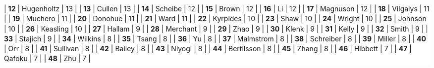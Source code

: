 | **12**  | Hugenholtz            | 13                   |
| **13**  | Cullen                | 13                   |
| **14**  | Scheibe               | 12                   |
| **15**  | Brown                 | 12                   |
| **16**  | Li                    | 12                   |
| **17**  | Magnuson              | 12                   |
| **18**  | Vilgalys              | 11                   |
| **19**  | Muchero               | 11                   |
| **20**  | Donohue               | 11                   |
| **21**  | Ward                  | 11                   |
| **22**  | Kyrpides              | 10                   |
| **23**  | Shaw                  | 10                   |
| **24**  | Wright                | 10                   |
| **25**  | Johnson               | 10                   |
| **26**  | Keasling              | 10                   |
| **27**  | Hallam                | 9                    |
| **28**  | Merchant              | 9                    |
| **29**  | Zhao                  | 9                    |
| **30**  | Klenk                 | 9                    |
| **31**  | Kelly                 | 9                    |
| **32**  | Smith                 | 9                    |
| **33**  | Stajich               | 9                    |
| **34**  | Wilkins               | 8                    |
| **35**  | Tsang                 | 8                    |
| **36**  | Yu                    | 8                    |
| **37**  | Malmstrom             | 8                    |
| **38**  | Schreiber             | 8                    |
| **39**  | Miller                | 8                    |
| **40**  | Orr                   | 8                    |
| **41**  | Sullivan              | 8                    |
| **42**  | Bailey                | 8                    |
| **43**  | Niyogi                | 8                    |
| **44**  | Bertilsson            | 8                    |
| **45**  | Zhang                 | 8                    |
| **46**  | Hibbett               | 7                    |
| **47**  | Qafoku                | 7                    |
| **48**  | Zhu                   | 7                    |